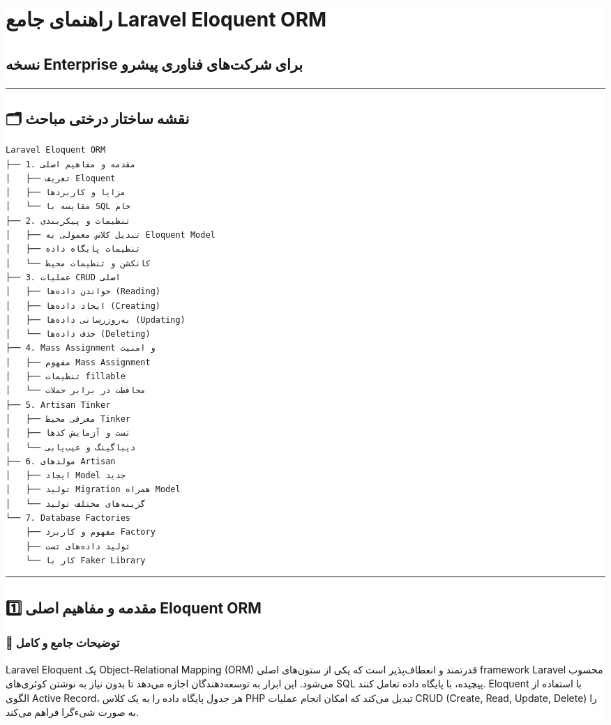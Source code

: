 # راهنمای جامع Laravel Eloquent ORM
## نسخه Enterprise برای شرکت‌های فناوری پیشرو

---

## 🗂️ نقشه ساختار درختی مباحث

```
Laravel Eloquent ORM
├── 1. مقدمه و مفاهیم اصلی
│   ├── تعریف Eloquent
│   ├── مزایا و کاربردها
│   └── مقایسه با SQL خام
├── 2. تنظیمات و پیکربندی
│   ├── تبدیل کلاس معمولی به Eloquent Model
│   ├── تنظیمات پایگاه داده
│   └── کانکشن و تنظیمات محیط
├── 3. عملیات CRUD اصلی
│   ├── خواندن داده‌ها (Reading)
│   ├── ایجاد داده‌ها (Creating)
│   ├── به‌روزرسانی داده‌ها (Updating)
│   └── حذف داده‌ها (Deleting)
├── 4. Mass Assignment و امنیت
│   ├── مفهوم Mass Assignment
│   ├── تنظیمات fillable
│   └── محافظت در برابر حملات
├── 5. Artisan Tinker
│   ├── معرفی محیط Tinker
│   ├── تست و آزمایش کدها
│   └── دیباگینگ و عیب‌یابی
├── 6. مولدهای Artisan
│   ├── ایجاد Model جدید
│   ├── تولید Migration همراه Model
│   └── گزینه‌های مختلف تولید
└── 7. Database Factories
    ├── مفهوم و کاربرد Factory
    ├── تولید داده‌های تست
    └── کار با Faker Library
```

---

## 1️⃣ مقدمه و مفاهیم اصلی Eloquent ORM

### 📖 توضیحات جامع و کامل

Laravel Eloquent یک Object-Relational Mapping (ORM) قدرتمند و انعطاف‌پذیر است که یکی از ستون‌های اصلی framework Laravel محسوب می‌شود. این ابزار به توسعه‌دهندگان اجازه می‌دهد تا بدون نیاز به نوشتن کوئری‌های SQL پیچیده، با پایگاه داده تعامل کنند. Eloquent با استفاده از الگوی Active Record، هر جدول پایگاه داده را به یک کلاس PHP تبدیل می‌کند که امکان انجام عملیات CRUD (Create, Read, Update, Delete) را به صورت شیء‌گرا فراهم می‌کند.
